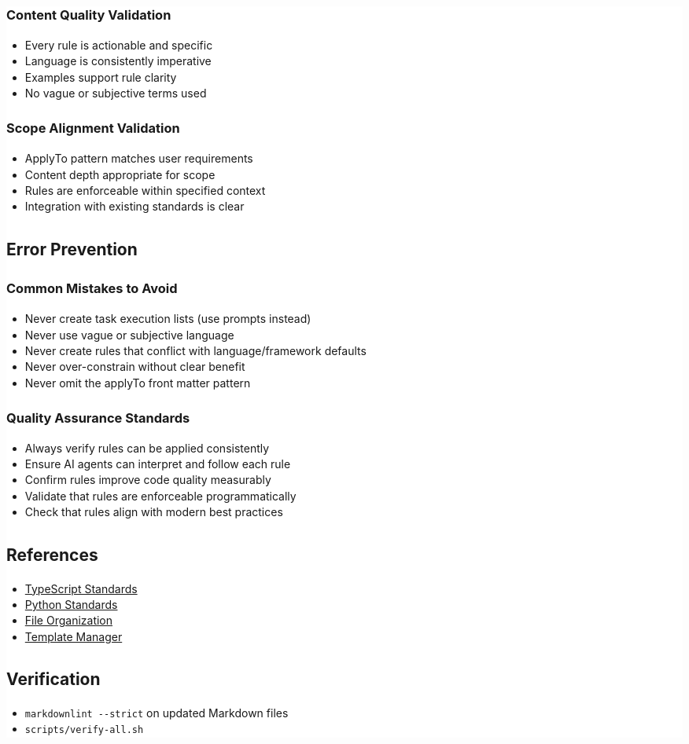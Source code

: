 ### Content Quality Validation

- Every rule is actionable and specific
- Language is consistently imperative
- Examples support rule clarity
- No vague or subjective terms used

### Scope Alignment Validation

- ApplyTo pattern matches user requirements
- Content depth appropriate for scope
- Rules are enforceable within specified context
- Integration with existing standards is clear

## Error Prevention

### Common Mistakes to Avoid

- Never create task execution lists (use prompts instead)
- Never use vague or subjective language
- Never create rules that conflict with language/framework defaults
- Never over-constrain without clear benefit
- Never omit the applyTo front matter pattern

### Quality Assurance Standards

- Always verify rules can be applied consistently
- Ensure AI agents can interpret and follow each rule
- Confirm rules improve code quality measurably
- Validate that rules are enforceable programmatically
- Check that rules align with modern best practices

## References

- [TypeScript Standards](../instructions/typescript-standards.instructions.md)
- [Python Standards](../instructions/python-standards.instructions.md)
- [File Organization](../prompts/file-organization.prompt.md)
- [Template Manager](./template-manager.prompt.md)

## Verification

- `markdownlint --strict` on updated Markdown files
- `scripts/verify-all.sh`
